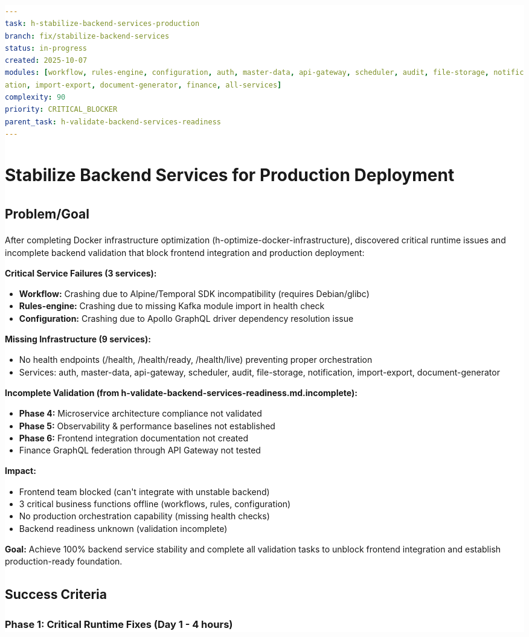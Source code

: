 ```yaml
---
task: h-stabilize-backend-services-production
branch: fix/stabilize-backend-services
status: in-progress
created: 2025-10-07
modules: [workflow, rules-engine, configuration, auth, master-data, api-gateway, scheduler, audit, file-storage, notification, import-export, document-generator, finance, all-services]
complexity: 90
priority: CRITICAL_BLOCKER
parent_task: h-validate-backend-services-readiness
---
```


# Stabilize Backend Services for Production Deployment

## Problem/Goal

After completing Docker infrastructure optimization (h-optimize-docker-infrastructure), discovered critical runtime issues and incomplete backend validation that block frontend integration and production deployment:

**Critical Service Failures (3 services):**
- **Workflow:** Crashing due to Alpine/Temporal SDK incompatibility (requires Debian/glibc)
- **Rules-engine:** Crashing due to missing Kafka module import in health check
- **Configuration:** Crashing due to Apollo GraphQL driver dependency resolution issue

**Missing Infrastructure (9 services):**
- No health endpoints (/health, /health/ready, /health/live) preventing proper orchestration
- Services: auth, master-data, api-gateway, scheduler, audit, file-storage, notification, import-export, document-generator

**Incomplete Validation (from h-validate-backend-services-readiness.md.incomplete):**
- **Phase 4:** Microservice architecture compliance not validated
- **Phase 5:** Observability & performance baselines not established
- **Phase 6:** Frontend integration documentation not created
- Finance GraphQL federation through API Gateway not tested

**Impact:**
- Frontend team blocked (can't integrate with unstable backend)
- 3 critical business functions offline (workflows, rules, configuration)
- No production orchestration capability (missing health checks)
- Backend readiness unknown (validation incomplete)

**Goal:**
Achieve 100% backend service stability and complete all validation tasks to unblock frontend integration and establish production-ready foundation.

## Success Criteria

### Phase 1: Critical Runtime Fixes (Day 1 - 4 hours)
